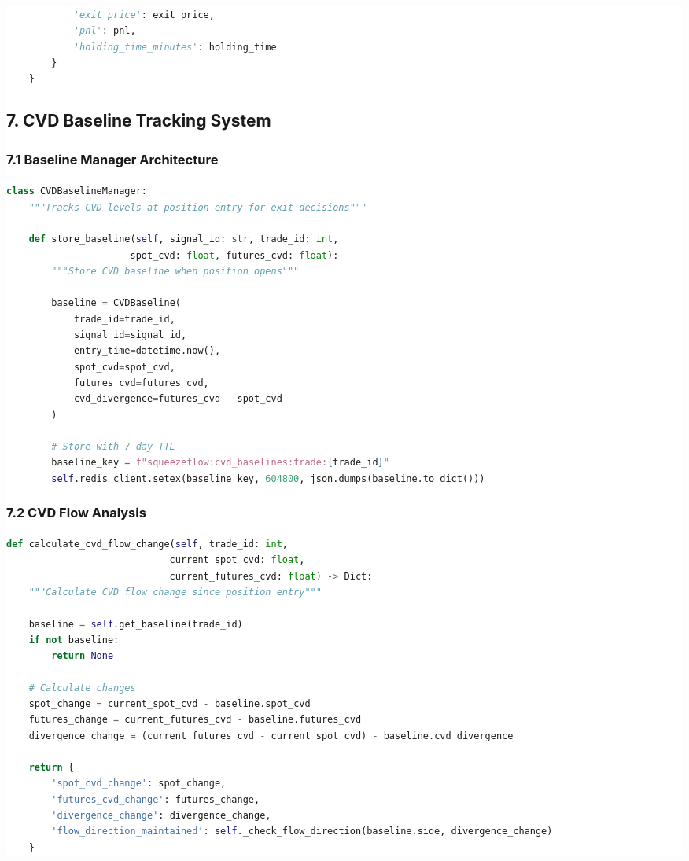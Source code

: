 ```python
            'exit_price': exit_price,
            'pnl': pnl,
            'holding_time_minutes': holding_time
        }
    }
```

## 7. CVD Baseline Tracking System

### 7.1 Baseline Manager Architecture
```python
class CVDBaselineManager:
    """Tracks CVD levels at position entry for exit decisions"""
    
    def store_baseline(self, signal_id: str, trade_id: int, 
                      spot_cvd: float, futures_cvd: float):
        """Store CVD baseline when position opens"""
        
        baseline = CVDBaseline(
            trade_id=trade_id,
            signal_id=signal_id,
            entry_time=datetime.now(),
            spot_cvd=spot_cvd,
            futures_cvd=futures_cvd,
            cvd_divergence=futures_cvd - spot_cvd
        )
        
        # Store with 7-day TTL
        baseline_key = f"squeezeflow:cvd_baselines:trade:{trade_id}"
        self.redis_client.setex(baseline_key, 604800, json.dumps(baseline.to_dict()))
```

### 7.2 CVD Flow Analysis
```python
def calculate_cvd_flow_change(self, trade_id: int, 
                             current_spot_cvd: float, 
                             current_futures_cvd: float) -> Dict:
    """Calculate CVD flow change since position entry"""
    
    baseline = self.get_baseline(trade_id)
    if not baseline:
        return None
    
    # Calculate changes
    spot_change = current_spot_cvd - baseline.spot_cvd
    futures_change = current_futures_cvd - baseline.futures_cvd
    divergence_change = (current_futures_cvd - current_spot_cvd) - baseline.cvd_divergence
    
    return {
        'spot_cvd_change': spot_change,
        'futures_cvd_change': futures_change,
        'divergence_change': divergence_change,
        'flow_direction_maintained': self._check_flow_direction(baseline.side, divergence_change)
    }
```
